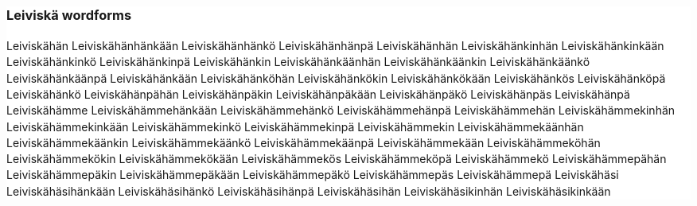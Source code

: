 
### Leiviskä wordforms

Leiviskähän
Leiviskähänhänkään
Leiviskähänhänkö
Leiviskähänhänpä
Leiviskähänhän
Leiviskähänkinhän
Leiviskähänkinkään
Leiviskähänkinkö
Leiviskähänkinpä
Leiviskähänkin
Leiviskähänkäänhän
Leiviskähänkäänkin
Leiviskähänkäänkö
Leiviskähänkäänpä
Leiviskähänkään
Leiviskähänköhän
Leiviskähänkökin
Leiviskähänkökään
Leiviskähänkös
Leiviskähänköpä
Leiviskähänkö
Leiviskähänpähän
Leiviskähänpäkin
Leiviskähänpäkään
Leiviskähänpäkö
Leiviskähänpäs
Leiviskähänpä
Leiviskähämme
Leiviskähämmehänkään
Leiviskähämmehänkö
Leiviskähämmehänpä
Leiviskähämmehän
Leiviskähämmekinhän
Leiviskähämmekinkään
Leiviskähämmekinkö
Leiviskähämmekinpä
Leiviskähämmekin
Leiviskähämmekäänhän
Leiviskähämmekäänkin
Leiviskähämmekäänkö
Leiviskähämmekäänpä
Leiviskähämmekään
Leiviskähämmeköhän
Leiviskähämmekökin
Leiviskähämmekökään
Leiviskähämmekös
Leiviskähämmeköpä
Leiviskähämmekö
Leiviskähämmepähän
Leiviskähämmepäkin
Leiviskähämmepäkään
Leiviskähämmepäkö
Leiviskähämmepäs
Leiviskähämmepä
Leiviskähäsi
Leiviskähäsihänkään
Leiviskähäsihänkö
Leiviskähäsihänpä
Leiviskähäsihän
Leiviskähäsikinhän
Leiviskähäsikinkään